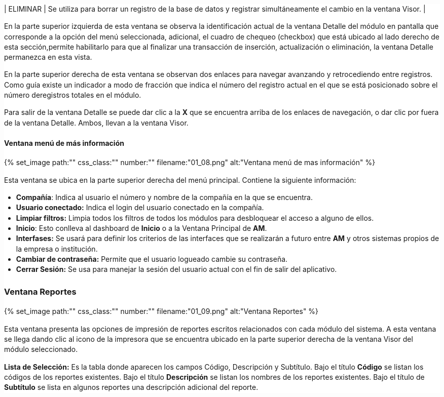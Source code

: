 | <a class="btn blue">ELIMINAR <span class="mdi mdi-delete"></span></a>  | Se utiliza para borrar un registro de la base de datos y registrar simultáneamente el cambio en la ventana Visor.                                                                                                                                                                                                                                                                                                                                                                                                                                                                                                                                                                                                                                    |

En la parte superior izquierda de esta ventana se observa la identificación actual de la ventana Detalle del módulo en pantalla que corresponde a la opción del menú seleccionada, adicional, el cuadro de chequeo (checkbox) que está ubicado al lado derecho de esta sección,permite habilitarlo para que al finalizar una transacción de inserción, actualización o eliminación, la ventana Detalle permanezca en esta vista.

En la parte superior derecha de esta ventana se observan dos enlaces para navegar avanzando y retrocediendo entre registros. Como guía existe un indicador a modo de fracción que indica el número del registro actual en el que se está posicionado sobre el número deregistros totales en el módulo.

Para salir de la ventana Detalle se puede dar clic a la **X** que se encuentra arriba de los enlaces de navegación, o dar clic por fuera de la ventana Detalle. Ambos, llevan a la ventana Visor.

#### Ventana menú de más información

{% set_image
  path:""
  css_class:""
  number:""
  filename:"01_08.png"
  alt:"Ventana menú de mas información"
%}

Esta ventana se ubica en la parte superior derecha del menú principal. Contiene la siguiente información:

- **Compañía**: Indica al usuario el número y nombre de la compañía en la que se encuentra.
- **Usuario conectado:** Indica el login del usuario conectado en la compañía.
- **Limpiar filtros:** Limpia todos los filtros de todos los módulos para desbloquear el acceso a alguno de ellos.
- **Inicio**: Esto conlleva al dashboard de **Inicio** o a la Ventana Principal de **AM**.
- **Interfases:** Se usará para definir los criterios de las interfaces que se realizarán a futuro entre **AM** y otros sistemas propios de la empresa o institución.
- **Cambiar de contraseña:** Permite que el usuario logueado cambie su contraseña.
- **Cerrar Sesión:** Se usa para manejar la sesión del usuario actual con el fin de salir del aplicativo.

### Ventana Reportes

{% set_image
  path:""
  css_class:""
  number:""
  filename:"01_09.png"
  alt:"Ventana Reportes"
%}

Esta ventana presenta las opciones de impresión de reportes escritos relacionados con cada módulo del sistema. A esta ventana se llega dando clic al icono de la impresora que se encuentra ubicado en la parte superior derecha de la ventana Visor del módulo seleccionado.

**Lista de Selección:** Es la tabla donde aparecen los campos Código, Descripción y Subtítulo. Bajo el título **Código** se listan los códigos de los reportes existentes. Bajo el título **Descripción** se listan los nombres de los reportes existentes. Bajo el título de **Subtítulo** se lista en algunos reportes una descripción adicional del reporte.
